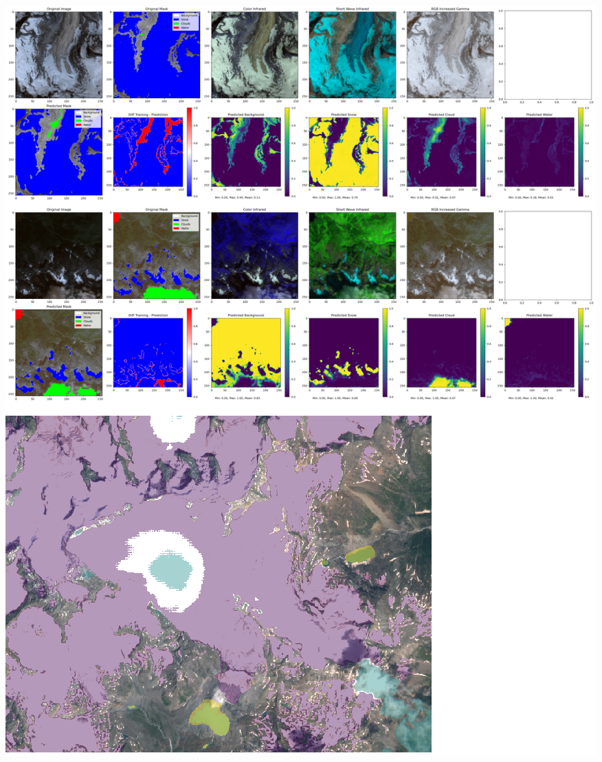 ![inference_7040_5248](../images/results/8ad1ca2/inference_7040_5248_8ad1ca2.png)
![inference_9600_7168](../images/results/8ad1ca2/inference_9600_7168_8ad1ca2.png)

![Example Image 1](../images/results/8ad1ca2/example_image_1_8ad1ca2.png)